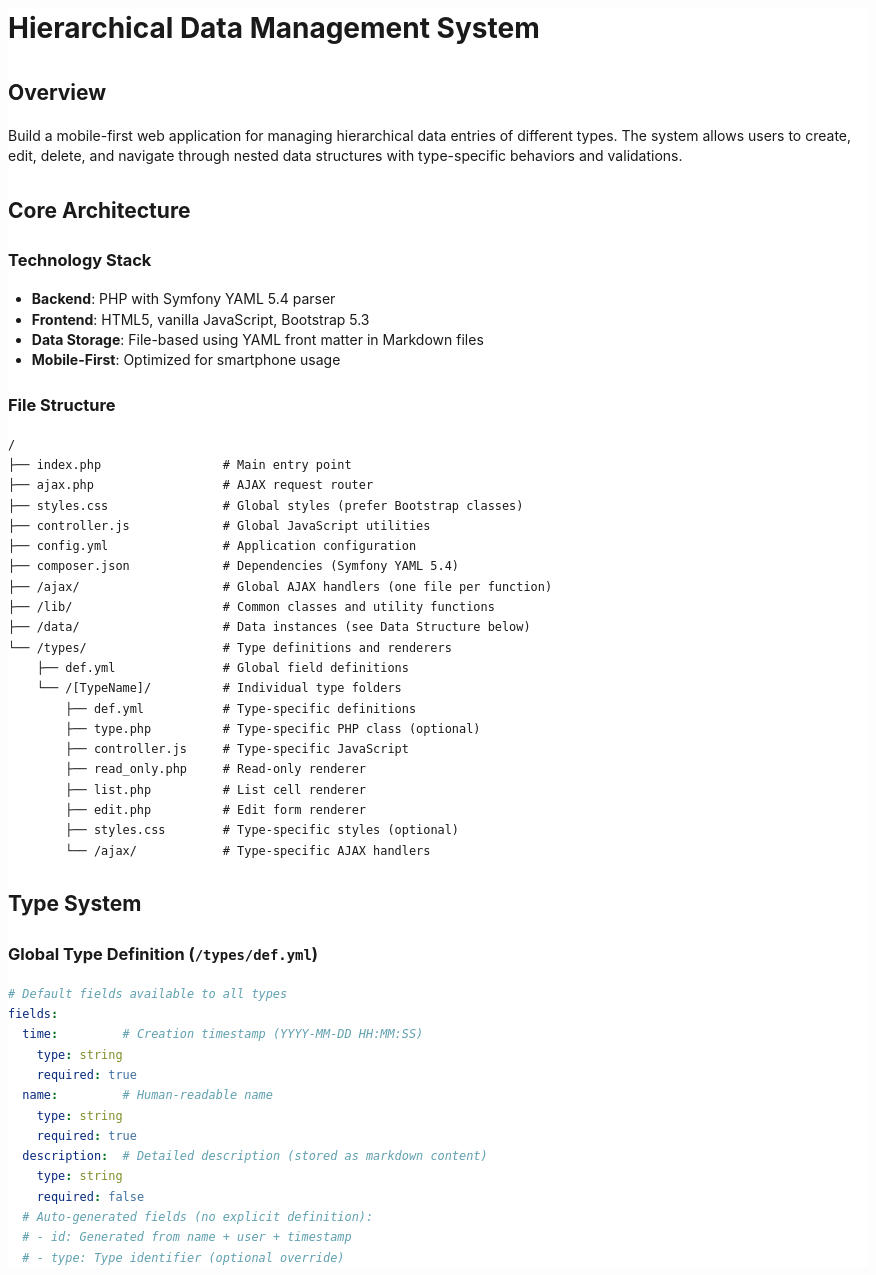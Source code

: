 # Hierarchical Data Management System

## Overview

Build a mobile-first web application for managing hierarchical data entries of different types. The system allows users to create, edit, delete, and navigate through nested data structures with type-specific behaviors and validations.

## Core Architecture

### Technology Stack
- **Backend**: PHP with Symfony YAML 5.4 parser
- **Frontend**: HTML5, vanilla JavaScript, Bootstrap 5.3
- **Data Storage**: File-based using YAML front matter in Markdown files
- **Mobile-First**: Optimized for smartphone usage

### File Structure
```
/
├── index.php                 # Main entry point
├── ajax.php                  # AJAX request router
├── styles.css                # Global styles (prefer Bootstrap classes)
├── controller.js             # Global JavaScript utilities
├── config.yml                # Application configuration
├── composer.json             # Dependencies (Symfony YAML 5.4)
├── /ajax/                    # Global AJAX handlers (one file per function)
├── /lib/                     # Common classes and utility functions
├── /data/                    # Data instances (see Data Structure below)
└── /types/                   # Type definitions and renderers
    ├── def.yml               # Global field definitions
    └── /[TypeName]/          # Individual type folders
        ├── def.yml           # Type-specific definitions
        ├── type.php          # Type-specific PHP class (optional)
        ├── controller.js     # Type-specific JavaScript
        ├── read_only.php     # Read-only renderer
        ├── list.php          # List cell renderer
        ├── edit.php          # Edit form renderer
        ├── styles.css        # Type-specific styles (optional)
        └── /ajax/            # Type-specific AJAX handlers
```

## Type System

### Global Type Definition (`/types/def.yml`)
```yml
# Default fields available to all types
fields:
  time:         # Creation timestamp (YYYY-MM-DD HH:MM:SS)
    type: string
    required: true
  name:         # Human-readable name
    type: string
    required: true
  description:  # Detailed description (stored as markdown content)
    type: string
    required: false
  # Auto-generated fields (no explicit definition):
  # - id: Generated from name + user + timestamp
  # - type: Type identifier (optional override)
```
